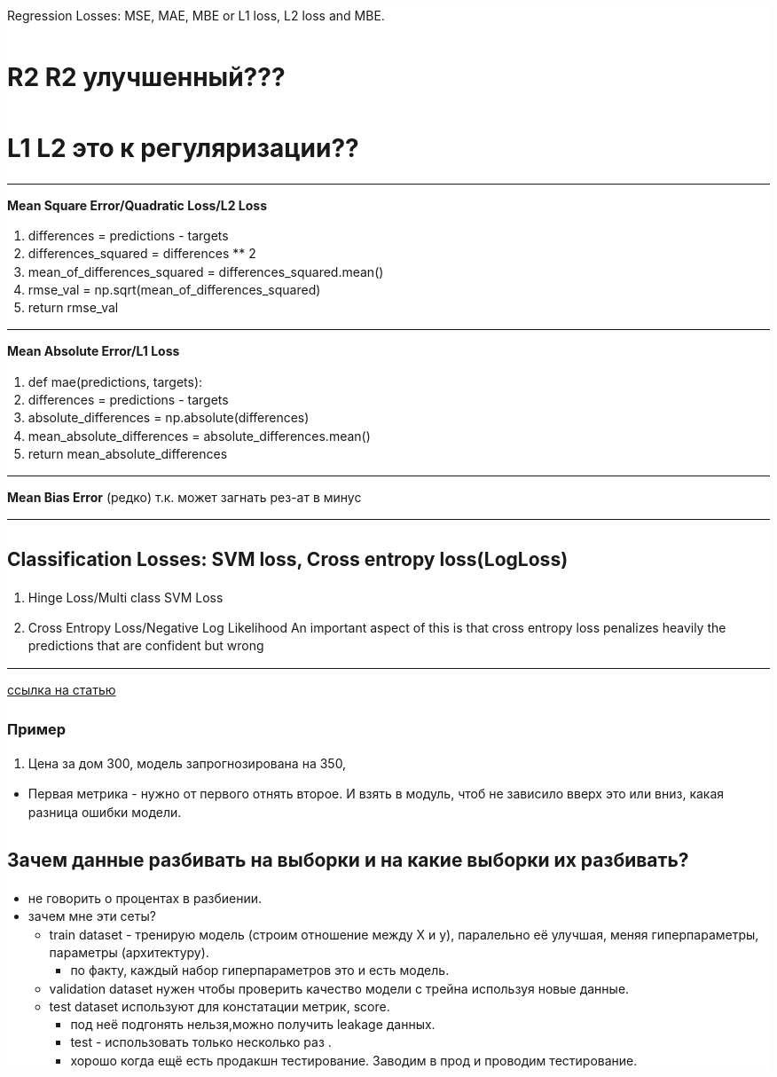 Regression Losses: MSE, MAE, MBE or L1 loss, L2 loss and MBE. 
# R2 R2 улучшенный???
# L1 L2 это к регуляризации?? 
---
**Mean Square Error/Quadratic Loss/L2 Loss**  
1. differences = predictions - targets
2. differences_squared = differences ** 2
3. mean_of_differences_squared = differences_squared.mean()
4. rmse_val = np.sqrt(mean_of_differences_squared)
5. return rmse_val 
---
**Mean Absolute Error/L1 Loss**
1. def mae(predictions, targets):
2. differences = predictions - targets
3. absolute_differences = np.absolute(differences)
4. mean_absolute_differences = absolute_differences.mean()
5. return mean_absolute_differences
---
**Mean Bias Error** (редко) т.к. может загнать рез-ат в минус

---
**Classification Losses: SVM loss, Cross entropy loss(LogLoss)**
---
1. Hinge Loss/Multi class SVM Loss

2. Cross Entropy Loss/Negative Log Likelihood An important aspect of this is that cross entropy loss penalizes heavily the predictions that are confident but wrong

---

[ссылка на статью](https://towardsdatascience.com/common-loss-functions-in-machine-learning-46af0ffc4d23)

### Пример
1. Цена за дом 300, модель запрогнозирована на 350, 
  * Первая метрика - нужно от первого отнять второе. И взять в модуль, чтоб не зависило вверх это или вниз, какая разница ошибки модели.

## Зачем данные разбивать на выборки и на какие выборки их разбивать?

* не говорить о процентах в разбиении. 
* зачем мне эти сеты?
  * train dataset - тренирую модель (строим отношение между Х и y), паралельно её улучшая, меняя гиперпараметры, параметры (архитектуру).
    * по факту, каждый набор гиперпараметров это и есть модель.
  * validation dataset нужен чтобы проверить качество модели с трейна используя новые данные. 
  * test dataset используют для констатации метрик, score.
    * под неё подгонять нельзя,можно получить leakage данных.
    * test - использовать только несколько раз . 
    * хорошо когда ещё есть продакшн тестирование. Заводим в прод и проводим тестирование.
   